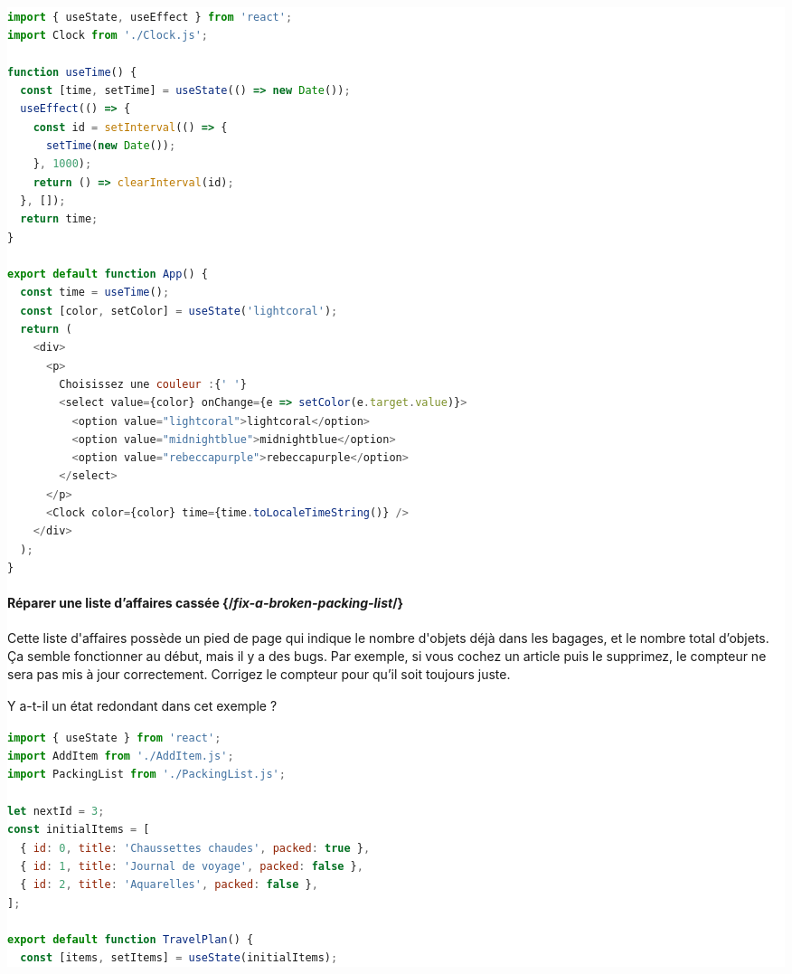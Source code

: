 ```js src/App.js hidden
import { useState, useEffect } from 'react';
import Clock from './Clock.js';

function useTime() {
  const [time, setTime] = useState(() => new Date());
  useEffect(() => {
    const id = setInterval(() => {
      setTime(new Date());
    }, 1000);
    return () => clearInterval(id);
  }, []);
  return time;
}

export default function App() {
  const time = useTime();
  const [color, setColor] = useState('lightcoral');
  return (
    <div>
      <p>
        Choisissez une couleur :{' '}
        <select value={color} onChange={e => setColor(e.target.value)}>
          <option value="lightcoral">lightcoral</option>
          <option value="midnightblue">midnightblue</option>
          <option value="rebeccapurple">rebeccapurple</option>
        </select>
      </p>
      <Clock color={color} time={time.toLocaleTimeString()} />
    </div>
  );
}
```

</Sandpack>

</Solution>

#### Réparer une liste d’affaires cassée {/*fix-a-broken-packing-list*/}

Cette liste d'affaires possède un pied de page qui indique le nombre d'objets déjà dans les bagages, et le nombre total d’objets. Ça semble fonctionner au début, mais il y a des bugs. Par exemple, si vous cochez un article puis le supprimez, le compteur ne sera pas mis à jour correctement. Corrigez le compteur pour qu’il soit toujours juste.

<Hint>

Y a-t-il un état redondant dans cet exemple ?

</Hint>

<Sandpack>

```js src/App.js
import { useState } from 'react';
import AddItem from './AddItem.js';
import PackingList from './PackingList.js';

let nextId = 3;
const initialItems = [
  { id: 0, title: 'Chaussettes chaudes', packed: true },
  { id: 1, title: 'Journal de voyage', packed: false },
  { id: 2, title: 'Aquarelles', packed: false },
];

export default function TravelPlan() {
  const [items, setItems] = useState(initialItems);
```